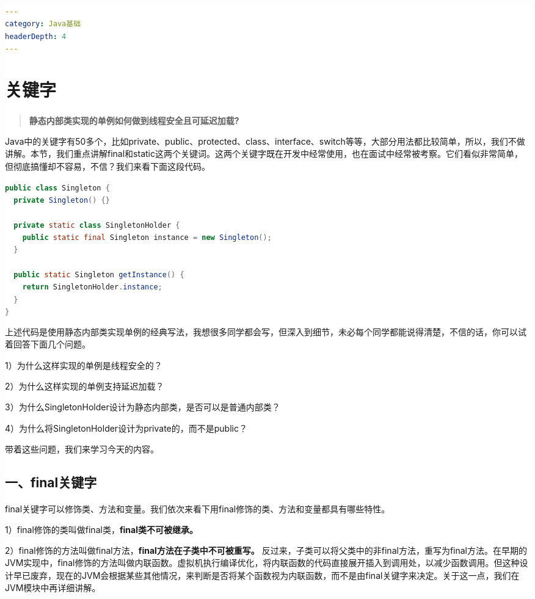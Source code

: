 ```yaml
---
category: Java基础
headerDepth: 4
---
```


# 关键字

> **静态内部类实现的单例如何做到线程安全且可延迟加载?**

Java中的关键字有50多个，比如private、public、protected、class、interface、switch等等，大部分用法都比较简单，所以，我们不做讲解。本节，我们重点讲解final和static这两个关键词。这两个关键字既在开发中经常使用，也在面试中经常被考察。它们看似非常简单，但彻底搞懂却不容易，不信？我们来看下面这段代码。

```java
public class Singleton {
  private Singleton() {}
  
  private static class SingletonHolder {
    public static final Singleton instance = new Singleton();
  }

  public static Singleton getInstance() {
    return SingletonHolder.instance;
  }
}
```





上述代码是使用静态内部类实现单例的经典写法，我想很多同学都会写，但深入到细节，未必每个同学都能说得清楚，不信的话，你可以试着回答下面几个问题。

1）为什么这样实现的单例是线程安全的？

2）为什么这样实现的单例支持延迟加载？

3）为什么SingletonHolder设计为静态内部类，是否可以是普通内部类？

4）为什么将SingletonHolder设计为private的，而不是public？



带着这些问题，我们来学习今天的内容。



## 一、final关键字

final关键字可以修饰类、方法和变量。我们依次来看下用final修饰的类、方法和变量都具有哪些特性。



1）final修饰的类叫做final类，**final类不可被继承。**



2）final修饰的方法叫做final方法，**final方法在子类中不可被重写。** 反过来，子类可以将父类中的非final方法，重写为final方法。在早期的JVM实现中，final修饰的方法叫做内联函数。虚拟机执行编译优化，将内联函数的代码直接展开插入到调用处，以减少函数调用。但这种设计早已废弃，现在的JVM会根据某些其他情况，来判断是否将某个函数视为内联函数，而不是由final关键字来决定。关于这一点，我们在JVM模块中再详细讲解。
